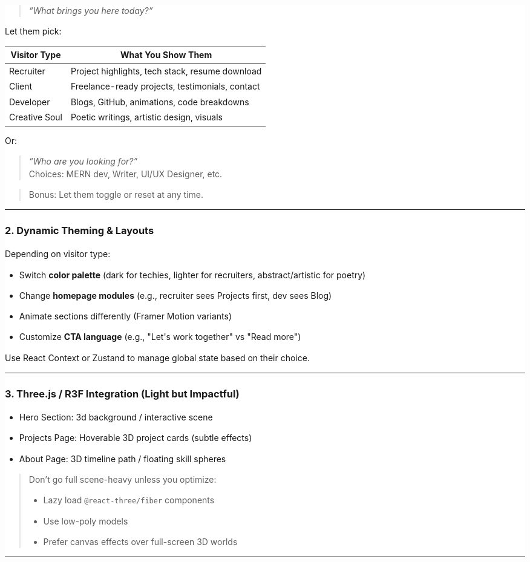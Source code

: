 > _“What brings you here today?”_

Let them pick:

| Visitor Type | What You Show Them |
| --- | --- |
| Recruiter | Project highlights, tech stack, resume download |
| Client | Freelance-ready projects, testimonials, contact |
| Developer | Blogs, GitHub, animations, code breakdowns |
| Creative Soul | Poetic writings, artistic design, visuals |

Or:

> _“Who are you looking for?”_  
> Choices: MERN dev, Writer, UI/UX Designer, etc.

> Bonus: Let them toggle or reset at any time.

* * *

### 2. **Dynamic Theming & Layouts**

Depending on visitor type:

* Switch **color palette** (dark for techies, lighter for recruiters, abstract/artistic for poetry)
    
* Change **homepage modules** (e.g., recruiter sees Projects first, dev sees Blog)
    
* Animate sections differently (Framer Motion variants)
    
* Customize **CTA language** (e.g., "Let's work together" vs "Read more")
    

Use React Context or Zustand to manage global state based on their choice.

* * *

### 3. **Three.js / R3F Integration (Light but Impactful)**

* Hero Section: 3d background / interactive scene
    
* Projects Page: Hoverable 3D project cards (subtle effects)
    
* About Page: 3D timeline path / floating skill spheres
    

> Don’t go full scene-heavy unless you optimize:
> 
> * Lazy load `@react-three/fiber` components
>     
> * Use low-poly models
>     
> * Prefer canvas effects over full-screen 3D worlds
>     

* * *
